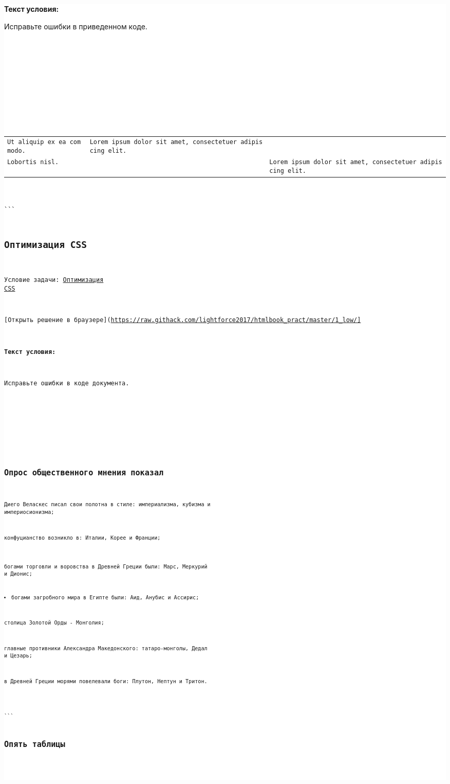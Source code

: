 **Текст условия:**

Исправьте ошибки в приведенном коде.
<code class="no-buttons"><!DOCTYPE HTML PUBLIC "-//W3C//DTD HTML 4.01//EN" "/TR/html4/strict.dtd">
<html>
 <head>
  <meta http-equiv="Content-Type" content="text/html; charset=utf-8">
 </head>
 <body>
  <table border="0" celpadding="0" celspacing="0" border="2">
   <tr>
    <td valign="top">Ut aliquip ex ea commodo.</td>
    <td valign="top">Lorem ipsum dolor sit amet, consectetuer adipiscing elit.</td>
   </tr>
    <td valign="botom" colspan="2">Lobortis nisl.</td>
    <td valign="top">Lorem ipsum dolor sit amet, consectetuer adipiscing elit.</td>
   </tr>
  </table>
 </body>
</html>```

## Оптимизация CSS

Условие задачи: [Оптимизация CSS](http://htmlbook.ru/practical/ispravlenie-oshibok-3)

[Открыть решение в браузере](https://raw.githack.com/lightforce2017/htmlbook_pract/master/1_low/]

**Текст условия:**

Исправьте ошибки в коде документа.
<code class="no-buttons"><!DOCTYPE HTML PUBLIC "-//W3C//DTD HTML 4.01//EN">
<html>
<head>
<meta http-equiv="Content-Type" content="text/html; charset=windows-1251">
<head>
<body>
<h2>Опрос общественного мнения показал</h2>
<p>Диего Веласкес писал свои полотна в стиле: империализма, кубизма и
империосионизма;</p>
конфуцианство возникло в: Италии, Корее и Франции;</p>
<p>богами торговли и воровства в Древней Греции были: Марс, Меркурий
и Дионис;</p>
<li>богами загробного мира в Египте были: Аид, Анубис и Ассирис;</p>
<p>столица Золотой Орды - Монголия;</p>
<p>главные противники Александра Македонского: татаро-монголы, Дедал
и Цезарь;</p>
<p>в Древней Греции морями повелевали боги: Плутон, Нептун и Тритон.</p>
</ul>
</body>
</html>```

## Опять таблицы
